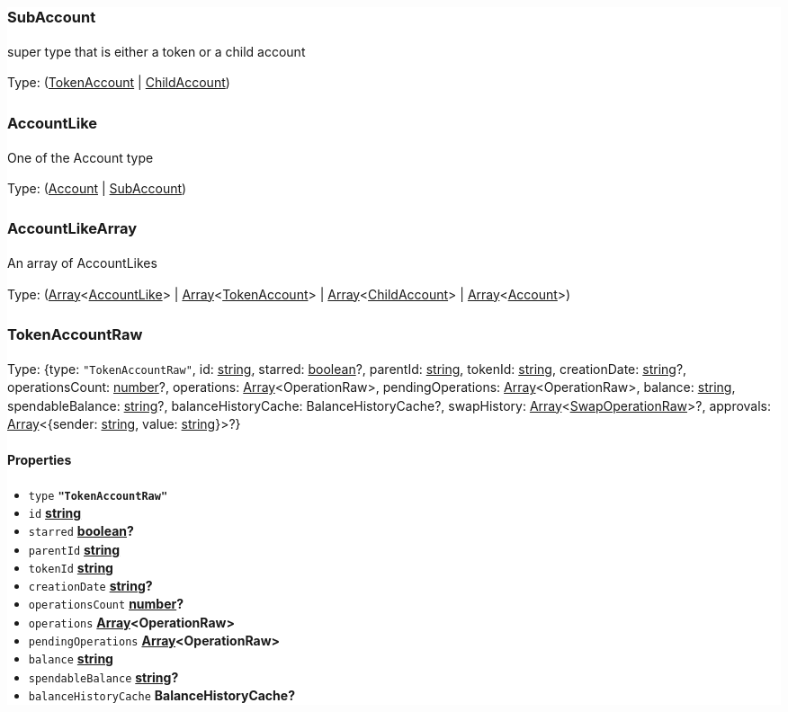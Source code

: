 ### SubAccount

super type that is either a token or a child account

Type: ([TokenAccount](#tokenaccount) | [ChildAccount](#childaccount))

### AccountLike

One of the Account type

Type: ([Account](#account) | [SubAccount](#subaccount))

### AccountLikeArray

An array of AccountLikes

Type: ([Array](https://developer.mozilla.org/docs/Web/JavaScript/Reference/Global_Objects/Array)<[AccountLike](#accountlike)> | [Array](https://developer.mozilla.org/docs/Web/JavaScript/Reference/Global_Objects/Array)<[TokenAccount](#tokenaccount)> | [Array](https://developer.mozilla.org/docs/Web/JavaScript/Reference/Global_Objects/Array)<[ChildAccount](#childaccount)> | [Array](https://developer.mozilla.org/docs/Web/JavaScript/Reference/Global_Objects/Array)<[Account](#account)>)

### TokenAccountRaw

Type: {type: `"TokenAccountRaw"`, id: [string](https://developer.mozilla.org/docs/Web/JavaScript/Reference/Global_Objects/String), starred: [boolean](https://developer.mozilla.org/docs/Web/JavaScript/Reference/Global_Objects/Boolean)?, parentId: [string](https://developer.mozilla.org/docs/Web/JavaScript/Reference/Global_Objects/String), tokenId: [string](https://developer.mozilla.org/docs/Web/JavaScript/Reference/Global_Objects/String), creationDate: [string](https://developer.mozilla.org/docs/Web/JavaScript/Reference/Global_Objects/String)?, operationsCount: [number](https://developer.mozilla.org/docs/Web/JavaScript/Reference/Global_Objects/Number)?, operations: [Array](https://developer.mozilla.org/docs/Web/JavaScript/Reference/Global_Objects/Array)\<OperationRaw>, pendingOperations: [Array](https://developer.mozilla.org/docs/Web/JavaScript/Reference/Global_Objects/Array)\<OperationRaw>, balance: [string](https://developer.mozilla.org/docs/Web/JavaScript/Reference/Global_Objects/String), spendableBalance: [string](https://developer.mozilla.org/docs/Web/JavaScript/Reference/Global_Objects/String)?, balanceHistoryCache: BalanceHistoryCache?, swapHistory: [Array](https://developer.mozilla.org/docs/Web/JavaScript/Reference/Global_Objects/Array)<[SwapOperationRaw](#swapoperationraw)>?, approvals: [Array](https://developer.mozilla.org/docs/Web/JavaScript/Reference/Global_Objects/Array)<{sender: [string](https://developer.mozilla.org/docs/Web/JavaScript/Reference/Global_Objects/String), value: [string](https://developer.mozilla.org/docs/Web/JavaScript/Reference/Global_Objects/String)}>?}

#### Properties

*   `type` **`"TokenAccountRaw"`**&#x20;
*   `id` **[string](https://developer.mozilla.org/docs/Web/JavaScript/Reference/Global_Objects/String)**&#x20;
*   `starred` **[boolean](https://developer.mozilla.org/docs/Web/JavaScript/Reference/Global_Objects/Boolean)?**&#x20;
*   `parentId` **[string](https://developer.mozilla.org/docs/Web/JavaScript/Reference/Global_Objects/String)**&#x20;
*   `tokenId` **[string](https://developer.mozilla.org/docs/Web/JavaScript/Reference/Global_Objects/String)**&#x20;
*   `creationDate` **[string](https://developer.mozilla.org/docs/Web/JavaScript/Reference/Global_Objects/String)?**&#x20;
*   `operationsCount` **[number](https://developer.mozilla.org/docs/Web/JavaScript/Reference/Global_Objects/Number)?**&#x20;
*   `operations` **[Array](https://developer.mozilla.org/docs/Web/JavaScript/Reference/Global_Objects/Array)\<OperationRaw>**&#x20;
*   `pendingOperations` **[Array](https://developer.mozilla.org/docs/Web/JavaScript/Reference/Global_Objects/Array)\<OperationRaw>**&#x20;
*   `balance` **[string](https://developer.mozilla.org/docs/Web/JavaScript/Reference/Global_Objects/String)**&#x20;
*   `spendableBalance` **[string](https://developer.mozilla.org/docs/Web/JavaScript/Reference/Global_Objects/String)?**&#x20;
*   `balanceHistoryCache` **BalanceHistoryCache?**&#x20;